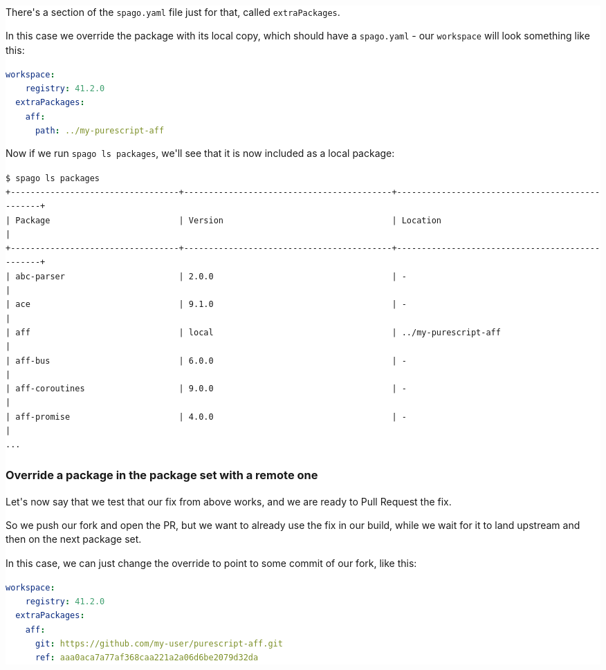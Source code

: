 There's a section of the `spago.yaml` file just for that, called `extraPackages`.

In this case we override the package with its local copy, which should have a `spago.yaml` - our `workspace` will look something like this:

```yaml
workspace:
    registry: 41.2.0
  extraPackages:
    aff:
      path: ../my-purescript-aff
```

Now if we run `spago ls packages`, we'll see that it is now included as a local package:

```console
$ spago ls packages
+----------------------------------+------------------------------------------+------------------------------------------------+
| Package                          | Version                                  | Location                                       |
+----------------------------------+------------------------------------------+------------------------------------------------+
| abc-parser                       | 2.0.0                                    | -                                              |
| ace                              | 9.1.0                                    | -                                              |
| aff                              | local                                    | ../my-purescript-aff                           |
| aff-bus                          | 6.0.0                                    | -                                              |
| aff-coroutines                   | 9.0.0                                    | -                                              |
| aff-promise                      | 4.0.0                                    | -                                              |
...
```

### Override a package in the package set with a remote one

Let's now say that we test that our fix from above works, and we are ready to Pull Request the fix.

So we push our fork and open the PR, but we want to already use the fix in our build, while we wait for it to land upstream and then on the next package set.

In this case, we can just change the override to point to some commit of our fork, like this:

```yaml
workspace:
    registry: 41.2.0
  extraPackages:
    aff:
      git: https://github.com/my-user/purescript-aff.git
      ref: aaa0aca7a77af368caa221a2a06d6be2079d32da
```
